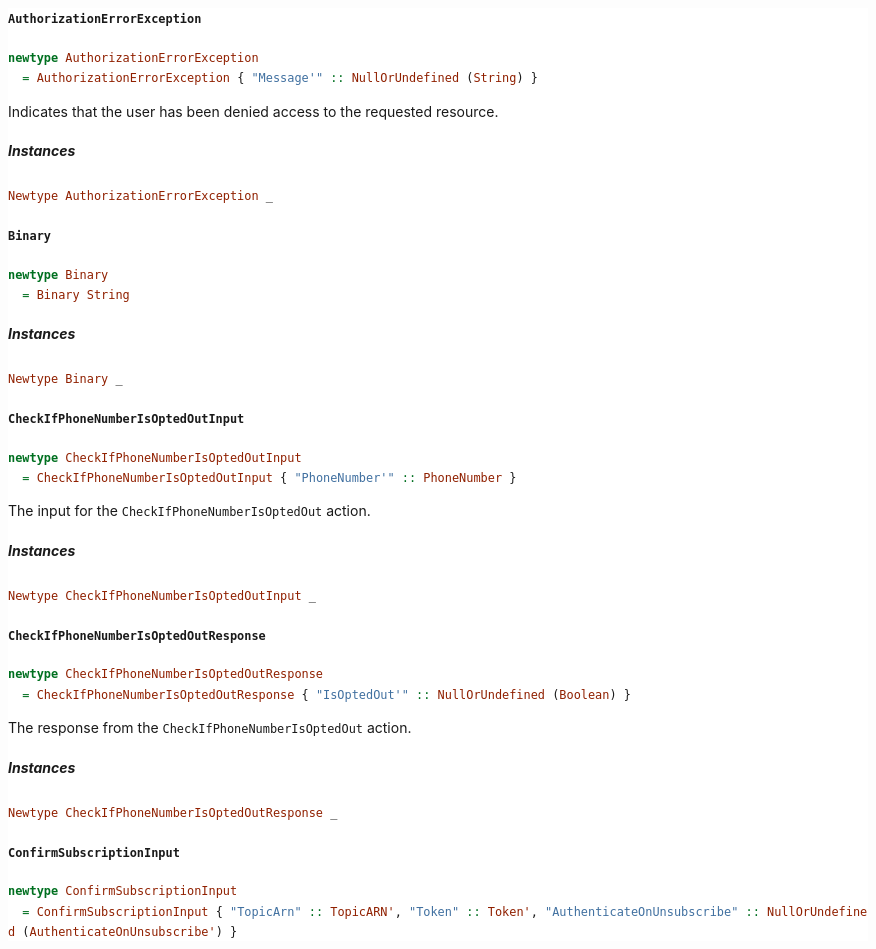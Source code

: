 #### `AuthorizationErrorException`

``` purescript
newtype AuthorizationErrorException
  = AuthorizationErrorException { "Message'" :: NullOrUndefined (String) }
```

<p>Indicates that the user has been denied access to the requested resource.</p>

##### Instances
``` purescript
Newtype AuthorizationErrorException _
```

#### `Binary`

``` purescript
newtype Binary
  = Binary String
```

##### Instances
``` purescript
Newtype Binary _
```

#### `CheckIfPhoneNumberIsOptedOutInput`

``` purescript
newtype CheckIfPhoneNumberIsOptedOutInput
  = CheckIfPhoneNumberIsOptedOutInput { "PhoneNumber'" :: PhoneNumber }
```

<p>The input for the <code>CheckIfPhoneNumberIsOptedOut</code> action.</p>

##### Instances
``` purescript
Newtype CheckIfPhoneNumberIsOptedOutInput _
```

#### `CheckIfPhoneNumberIsOptedOutResponse`

``` purescript
newtype CheckIfPhoneNumberIsOptedOutResponse
  = CheckIfPhoneNumberIsOptedOutResponse { "IsOptedOut'" :: NullOrUndefined (Boolean) }
```

<p>The response from the <code>CheckIfPhoneNumberIsOptedOut</code> action.</p>

##### Instances
``` purescript
Newtype CheckIfPhoneNumberIsOptedOutResponse _
```

#### `ConfirmSubscriptionInput`

``` purescript
newtype ConfirmSubscriptionInput
  = ConfirmSubscriptionInput { "TopicArn" :: TopicARN', "Token" :: Token', "AuthenticateOnUnsubscribe" :: NullOrUndefined (AuthenticateOnUnsubscribe') }
```
